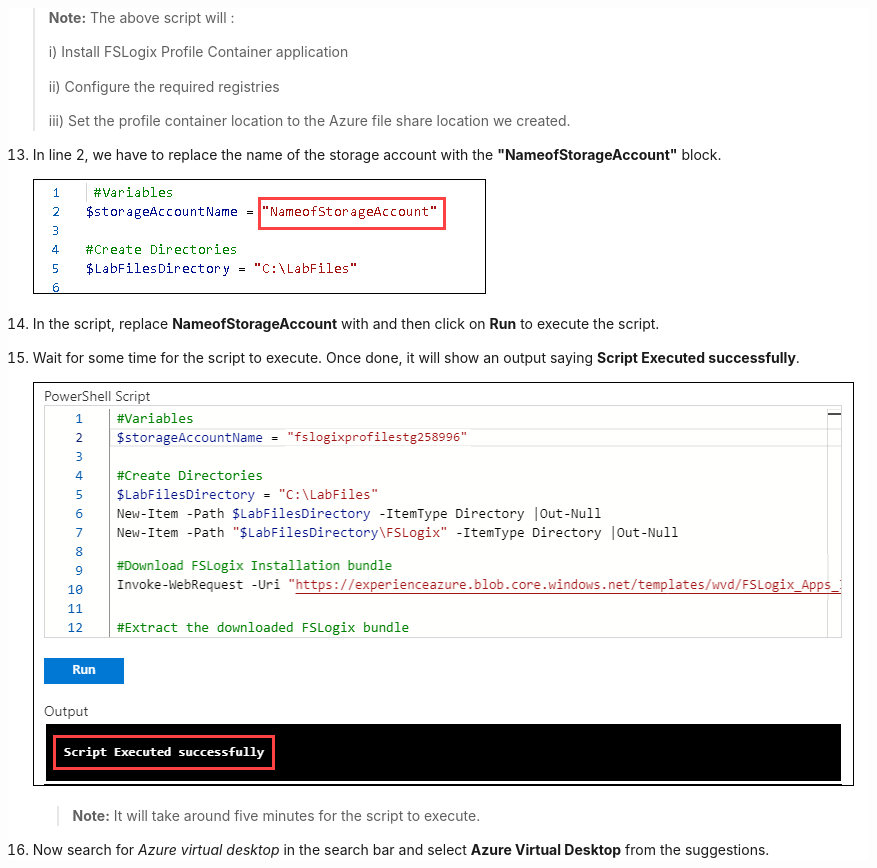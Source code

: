     
   > **Note:** The above script will :
   >
   > i) Install FSLogix Profile Container application
   > 
   > ii) Configure the required registries
   > 
   >iii) Set the profile container location to the Azure file share location we created.
 

13. In line 2, we have to replace the name of the storage account with the **"NameofStorageAccount"** block.

    ![ws name.](media/jvm24.png)

14. In the script, replace **NameofStorageAccount** with **<inject key="Storage Account Name" />** and then click on **Run** to execute the script.
       
15. Wait for some time for the script to execute.  Once done, it will show an output saying **Script Executed successfully**.

    ![ws name.](media/up6.png)
   
    >**Note:** It will take around five minutes for the script to execute.
  
16. Now search for *Azure virtual desktop* in the search bar and select **Azure Virtual Desktop** from the suggestions.
